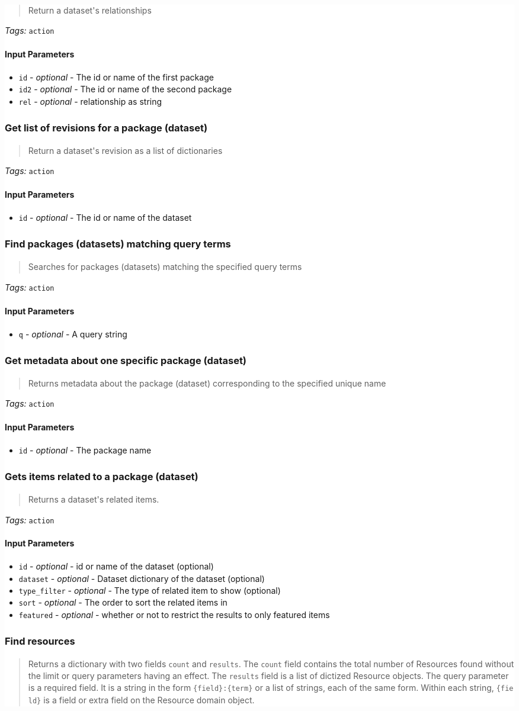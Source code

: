 > Return a dataset's relationships

*Tags:* `action`

#### Input Parameters
* `id` - _optional_ - The id or name of the first package
* `id2` - _optional_ - The id or name of the second package
* `rel` - _optional_ - relationship as string

### Get list of revisions for a package (dataset)

> Return a dataset's revision as a list of dictionaries

*Tags:* `action`

#### Input Parameters
* `id` - _optional_ - The id or name of the dataset

### Find packages (datasets) matching query terms

> Searches for packages (datasets) matching the specified query terms

*Tags:* `action`

#### Input Parameters
* `q` - _optional_ - A query string

### Get metadata about one specific package (dataset)

> Returns metadata about the package (dataset) corresponding to the specified unique name

*Tags:* `action`

#### Input Parameters
* `id` - _optional_ - The package name

### Gets items related to a package (dataset)

> Returns a dataset's related items.

*Tags:* `action`

#### Input Parameters
* `id` - _optional_ - id or name of the dataset (optional)
* `dataset` - _optional_ - Dataset dictionary of the dataset (optional)
* `type_filter` - _optional_ - The type of related item to show (optional)
* `sort` - _optional_ - The order to sort the related items in
* `featured` - _optional_ - whether or not to restrict the results to only featured items

### Find resources

> Returns a dictionary with two fields ``count`` and ``results``.             The ``count`` field contains the total number of Resources                found without the limit or query parameters having an effect.             The ``results`` field is a list of dictized Resource objects.             The query parameter is a required field. It is a string in                the form ``{field}:{term}`` or a list of strings, each of the             same form. Within each string, ``{field}`` is a field or extra             field on the Resource domain object.
